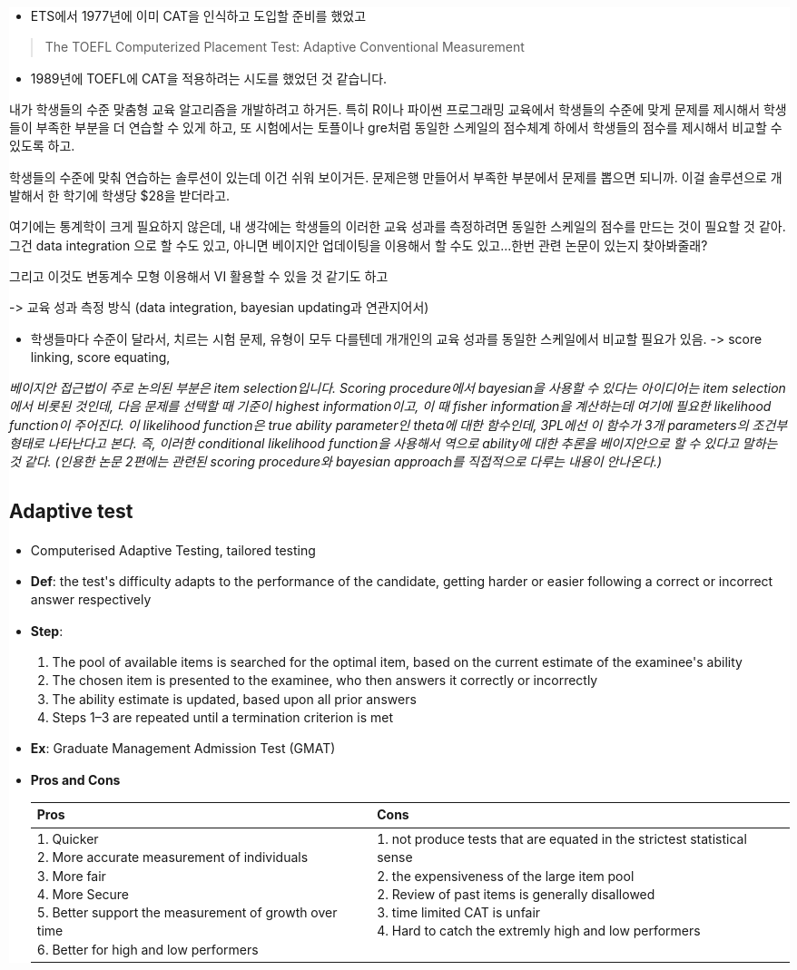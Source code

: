 * ETS에서 1977년에 이미 CAT을 인식하고 도입할 준비를 했었고

> The TOEFL Computerized Placement Test: Adaptive Conventional Measurement

* 1989년에 TOEFL에 CAT을 적용하려는 시도를 했었던 것 같습니다. 









내가 학생들의 수준 맞춤형 교육 알고리즘을 개발하려고 하거든. 특히 R이나 파이썬 프로그래밍 교육에서 학생들의 수준에 맞게 문제를 제시해서 학생들이 부족한 부분을 더 연습할 수 있게 하고, 또 시험에서는  토플이나 gre처럼 동일한 스케일의 점수체계 하에서 학생들의 점수를 제시해서 비교할 수 있도록 하고. 

학생들의 수준에 맞춰 연습하는 솔루션이 있는데 이건 쉬워 보이거든. 문제은행 만들어서 부족한 부분에서 문제를 뽑으면 되니까. 이걸 솔루션으로 개발해서 한 학기에 학생당 $28을 받더라고.

여기에는 통계학이 크게 필요하지 않은데, 내 생각에는 학생들의 이러한 교육 성과를 측정하려면 동일한 스케일의 점수를 만드는 것이 필요할 것 같아. 그건 data integration 으로 할 수도 있고, 아니면 베이지안 업데이팅을 이용해서 할 수도 있고...한번 관련 논문이 있는지 찾아봐줄래?

그리고 이것도 변동계수 모형 이용해서 VI 활용할 수 있을 것 같기도 하고

-> 교육 성과 측정 방식 (data integration, bayesian updating과 연관지어서)

* 학생들마다 수준이 달라서, 치르는 시험 문제, 유형이 모두 다를텐데 개개인의 교육 성과를 동일한 스케일에서 비교할 필요가 있음.  -> score linking, score equating, 







*베이지안 접근법이 주로 논의된 부분은 item selection입니다. Scoring procedure에서 bayesian을 사용할 수 있다는 아이디어는 item selection에서 비롯된 것인데, 다음 문제를 선택할 때 기준이 highest information이고, 이 때 fisher information을 계산하는데 여기에 필요한 likelihood function이 주어진다. 이 likelihood function은 true ability parameter인 theta에 대한 함수인데, 3PL에선 이 함수가 3개 parameters의 조건부 형태로 나타난다고 본다. 즉, 이러한 conditional likelihood function을 사용해서 역으로 ability에 대한 추론을 베이지안으로 할 수 있다고 말하는 것 같다. (인용한 논문 2편에는 관련된 scoring procedure와 bayesian approach를 직접적으로 다루는 내용이 안나온다.)*

## Adaptive test

* Computerised Adaptive Testing, tailored testing

* **Def**: the test's difficulty adapts to the performance of the candidate, getting harder or easier following a correct or incorrect answer respectively

* **Step**: 

  1. The pool of available items is searched for the optimal item, based on the current estimate of the examinee's ability
  2. The chosen item is presented to the examinee, who then answers it correctly or incorrectly
  3. The ability estimate is updated, based upon all prior answers
  4. Steps 1–3 are repeated until a termination criterion is met

* **Ex**: Graduate Management Admission Test (GMAT)

* **Pros and Cons**

  | Pros                                                         | Cons                                                         |
  | ------------------------------------------------------------ | ------------------------------------------------------------ |
  | 1.  Quicker<br />2.  More accurate measurement of individuals<br />3.  More fair<br />4.  More Secure<br />5. Better support the measurement of growth over time<br />6. Better for high and low performers | 1. not produce tests that are equated in the strictest statistical sense<br />2. the expensiveness of the large item pool<br />2. Review of past items is generally disallowed<br />3. time limited CAT is unfair <br />4. Hard to catch the extremly high and low performers |
